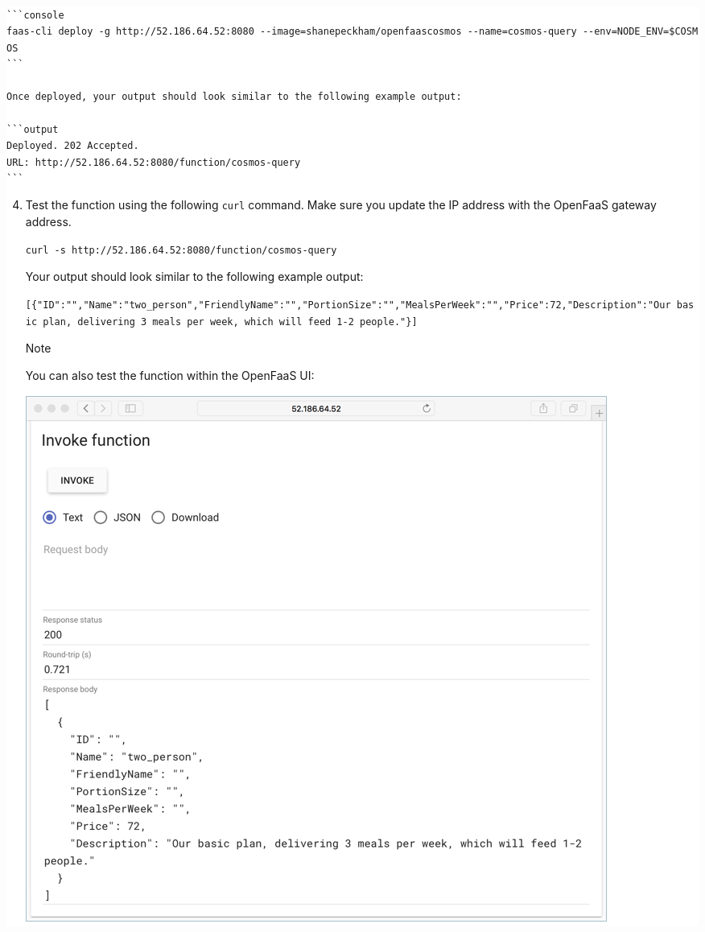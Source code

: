     ```console
    faas-cli deploy -g http://52.186.64.52:8080 --image=shanepeckham/openfaascosmos --name=cosmos-query --env=NODE_ENV=$COSMOS
    ```

    Once deployed, your output should look similar to the following example output:

    ```output
    Deployed. 202 Accepted.
    URL: http://52.186.64.52:8080/function/cosmos-query
    ```

4. Test the function using the following `curl` command. Make sure you update the IP address with the OpenFaaS gateway address.

    ```console
    curl -s http://52.186.64.52:8080/function/cosmos-query
    ```

    Your output should look similar to the following example output:

    ```output
    [{"ID":"","Name":"two_person","FriendlyName":"","PortionSize":"","MealsPerWeek":"","Price":72,"Description":"Our basic plan, delivering 3 meals per week, which will feed 1-2 people."}]
    ```

    > [!NOTE]
    > You can also test the function within the OpenFaaS UI:
    >
    > ![Screenshot of OpenFaas UI.](media/container-service-serverless/OpenFaaSUI.png)


[install-mongo]: https://docs.mongodb.com/manual/installation/
[kubectl-get]: https://kubernetes.io/docs/reference/generated/kubectl/kubectl-commands#get
[open-faas]: https://www.openfaas.com/
[open-faas-cli]: https://github.com/openfaas/faas-cli
[openfaas-workshop]: https://github.com/openfaas/workshop
[az-group-create]: /cli/azure/group#az_group_create
[az-cosmosdb-create]: /cli/azure/cosmosdb#az_cosmosdb_create
[az-cosmosdb-list]: /cli/azure/cosmosdb#az_cosmosdb_list
